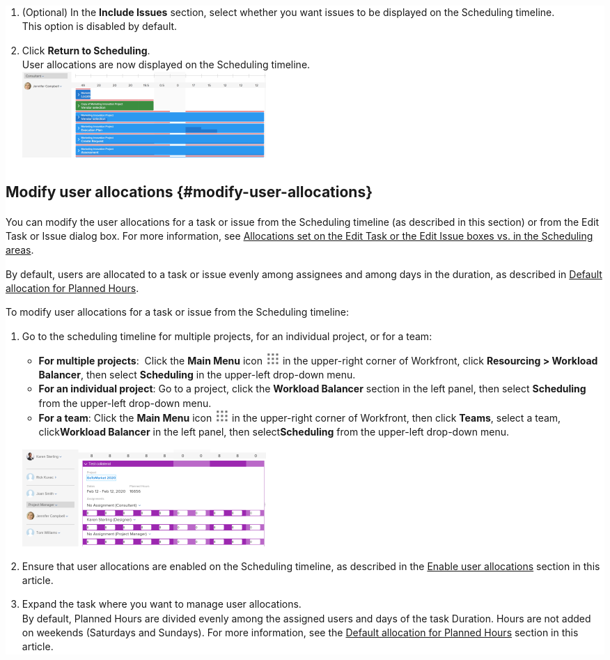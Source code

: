 1. (Optional) In the **Include Issues** section, select whether you want issues to be displayed on the Scheduling timeline.  
   This option is disabled by default.

1. Click **Return to Scheduling**.  
   User allocations are now displayed on the Scheduling timeline.  
   ![RS_daily_planned_totals_and_allocation_highlighting__1_.png](assets/rs-daily-planned-totals-and-allocation-highlighting--1--350x123.png)

## Modify user allocations {#modify-user-allocations}

You can modify the user allocations for a task or issue from the Scheduling timeline (as described in this section) or from the Edit Task or Issue dialog box. For more information, see [Allocations set on the Edit Task or the Edit Issue boxes vs. in the Scheduling areas](#allocations-set-on-the-edit-task-or-the-edit-issue-boxes-vs-in-the-scheduling-areas).

By default, users are allocated to a task or issue evenly among assignees and among days in the duration, as described in [Default allocation for Planned Hours](#default-allocation-for-planned-hours).

To modify user allocations for a task or issue from the Scheduling timeline:

1. Go to the scheduling timeline for multiple projects, for an individual project, or for a team:

   * **For multiple projects**:&nbsp; Click the **Main Menu** icon ![](assets/main-menu-icon.png) in the upper-right corner of Workfront, click **Resourcing > Workload Balancer**, then select **Scheduling** in the upper-left drop-down menu. 
   * **For an individual project**:  Go to a project, click the **Workload Balancer** section in the left panel, then select **Scheduling** from the upper-left drop-down menu. 
   * **For a team**:  Click the **Main Menu** icon ![](assets/main-menu-icon.png) in the upper-right corner of Workfront, then click **Teams**, select a team, click**Workload Balancer** in the left panel, then select**Scheduling** from the upper-left drop-down menu.

   ![scheduling_contours.png](assets/scheduling-contours-350x139.png)

1. Ensure that user allocations are enabled on the Scheduling timeline, as described in the [Enable user allocations](#enable-user-allocations) section in this article.
1. Expand the task where you want to manage user allocations.  
   By default, Planned Hours are divided evenly among the assigned users and days of the task Duration. Hours are not added on weekends (Saturdays and Sundays). For more information, see the [Default allocation for Planned Hours](#default-allocation-for-planned-hours) section in this article.
